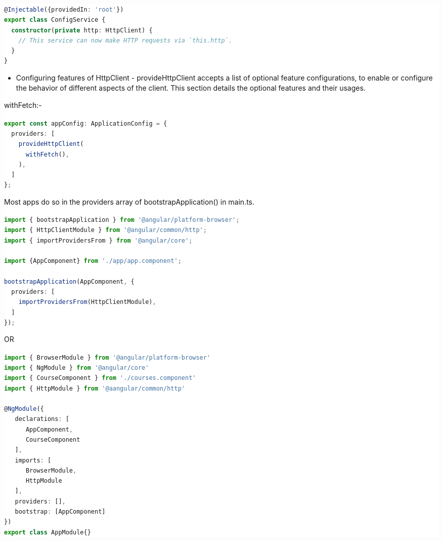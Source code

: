 ```ts
@Injectable({providedIn: 'root'})
export class ConfigService {
  constructor(private http: HttpClient) {
    // This service can now make HTTP requests via `this.http`.
  }
}
```

- Configuring features of HttpClient - provideHttpClient accepts a list of optional feature configurations, to enable or configure the behavior of different aspects of the client. This section details the optional features and their usages.

withFetch:-

```ts
export const appConfig: ApplicationConfig = {
  providers: [
    provideHttpClient(
      withFetch(),
    ),
  ]
};
```

Most apps do so in the providers array of bootstrapApplication() in main.ts.

```ts
import { bootstrapApplication } from '@angular/platform-browser';
import { HttpClientModule } from '@angular/common/http';
import { importProvidersFrom } from '@angular/core';

import {AppComponent} from './app/app.component';

bootstrapApplication(AppComponent, {
  providers: [
    importProvidersFrom(HttpClientModule),
  ]
});
```

OR

```ts
import { BrowserModule } from '@angular/platform-browser'
import { NgModule } from '@angular/core'
import { CourseComponent } from './courses.component'
import { HttpModule } from '@aangular/common/http'

@NgModule({
   declarations: [
      AppComponent,
      CourseComponent
   ],
   imports: [
      BrowserModule,
      HttpModule
   ],
   providers: [],
   bootstrap: [AppComponent]
})
export class AppModule{}
```
